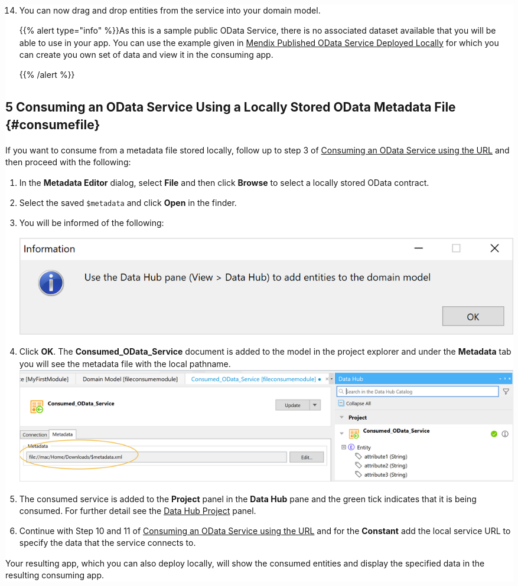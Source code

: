 14. You can now drag and drop entities from the service into your domain model. 

    {{% alert type="info" %}}As this is a sample public OData Service, there is no associated dataset available that you will be able to use in your app. You can use the example given in [Mendix Published OData Service Deployed Locally](#how-to-file) for which you can create you own set of data and view it in the consuming app.

    {{% /alert %}}

## 5 Consuming an OData Service Using a Locally Stored OData Metadata File {#consumefile}
If you want to consume from a metadata file stored locally, follow up to step 3 of [Consuming an OData Service using the URL](#consumeurl) and then proceed with the following:

1. In the **Metadata Editor** dialog, select **File** and then click **Browse** to select a locally stored OData contract.

2. Select the saved `$metadata` and click **Open** in the finder. 

3. You will be informed of the following:

     ![use data hub pane](attachments/consume-an-odata-service/data-hub-pane-dialog-box.png)

4. Click **OK**. The **Consumed_OData_Service** document is added to the model in the project explorer and under the **Metadata** tab you will see the metadata file with the local pathname. 
   ![consumed odata service doc](attachments/consume-an-odata-service/consumed-odata-document-file.png)
   
5.  The consumed service is added to the **Project**  panel in the **Data Hub** pane and the green tick indicates that it is being consumed.  For further detail see the [Data Hub Project](/refguide/data-hub-pane#projectpanel) panel.
	
6. Continue with Step 10 and 11 of [Consuming an OData Service using the URL](#consumeurl) and for the **Constant** add the local service URL to specify the data that the service connects to.

Your resulting app, which you can also deploy locally, will show the consumed entities and display the specified data in the resulting consuming app.
